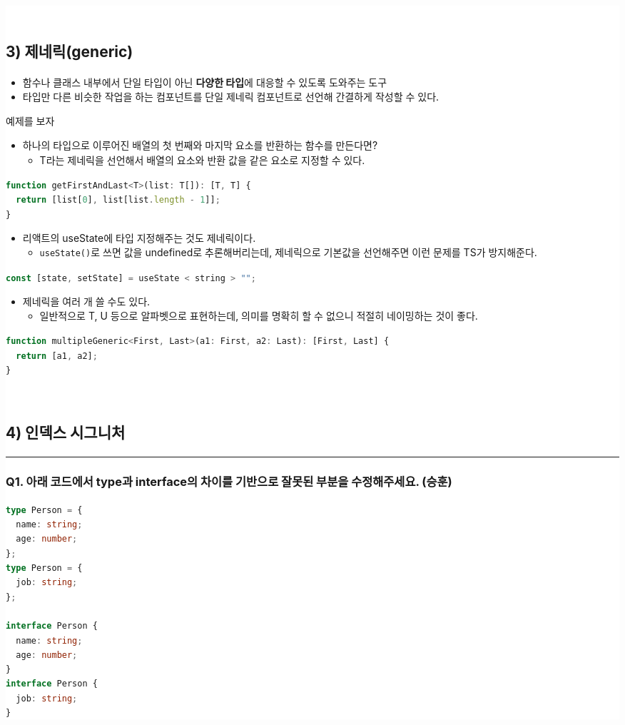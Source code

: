 <br/>

## 3) 제네릭(generic)

- 함수나 클래스 내부에서 단일 타입이 아닌 **다양한 타입**에 대응할 수 있도록 도와주는 도구
- 타입만 다른 비슷한 작업을 하는 컴포넌트를 단일 제네릭 컴포넌트로 선언해 간결하게 작성할 수 있다.

예제를 보자

- 하나의 타입으로 이루어진 배열의 첫 번째와 마지막 요소를 반환하는 함수를 만든다면?
  - T라는 제네릭을 선언해서 배열의 요소와 반환 값을 같은 요소로 지정할 수 있다.

```js
function getFirstAndLast<T>(list: T[]): [T, T] {
  return [list[0], list[list.length - 1]];
}
```

- 리액트의 useState에 타입 지정해주는 것도 제네릭이다.
  - `useState()`로 쓰면 값을 undefined로 추론해버리는데, 제네릭으로 기본값을 선언해주면 이런 문제를 TS가 방지해준다.

```js
const [state, setState] = useState < string > "";
```

- 제네릭을 여러 개 쓸 수도 있다.
  - 일반적으로 T, U 등으로 알파벳으로 표현하는데, 의미를 명확히 할 수 없으니 적절히 네이밍하는 것이 좋다.

```js
function multipleGeneric<First, Last>(a1: First, a2: Last): [First, Last] {
  return [a1, a2];
}
```

<br/>

## 4) 인덱스 시그니처

---

### Q1. 아래 코드에서 type과 interface의 차이를 기반으로 잘못된 부분을 수정해주세요. (승훈)

```typescript
type Person = {
  name: string;
  age: number;
};
type Person = {
  job: string;
};

interface Person {
  name: string;
  age: number;
}
interface Person {
  job: string;
}
```
